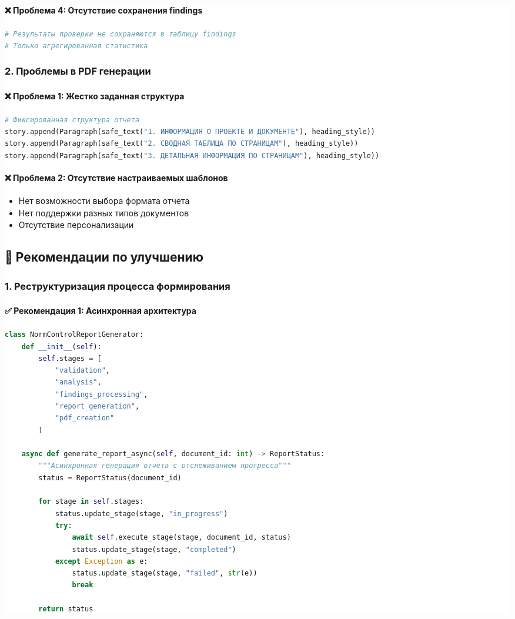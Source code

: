 #### **❌ Проблема 4: Отсутствие сохранения findings**
```python
# Результаты проверки не сохраняются в таблицу findings
# Только агрегированная статистика
```

### **2. Проблемы в PDF генерации**

#### **❌ Проблема 1: Жестко заданная структура**
```python
# Фиксированная структура отчета
story.append(Paragraph(safe_text("1. ИНФОРМАЦИЯ О ПРОЕКТЕ И ДОКУМЕНТЕ"), heading_style))
story.append(Paragraph(safe_text("2. СВОДНАЯ ТАБЛИЦА ПО СТРАНИЦАМ"), heading_style))
story.append(Paragraph(safe_text("3. ДЕТАЛЬНАЯ ИНФОРМАЦИЯ ПО СТРАНИЦАМ"), heading_style))
```

#### **❌ Проблема 2: Отсутствие настраиваемых шаблонов**
- Нет возможности выбора формата отчета
- Нет поддержки разных типов документов
- Отсутствие персонализации

## 🚀 **Рекомендации по улучшению**

### **1. Реструктуризация процесса формирования**

#### **✅ Рекомендация 1: Асинхронная архитектура**
```python
class NormControlReportGenerator:
    def __init__(self):
        self.stages = [
            "validation",
            "analysis", 
            "findings_processing",
            "report_generation",
            "pdf_creation"
        ]
    
    async def generate_report_async(self, document_id: int) -> ReportStatus:
        """Асинхронная генерация отчета с отслеживанием прогресса"""
        status = ReportStatus(document_id)
        
        for stage in self.stages:
            status.update_stage(stage, "in_progress")
            try:
                await self.execute_stage(stage, document_id, status)
                status.update_stage(stage, "completed")
            except Exception as e:
                status.update_stage(stage, "failed", str(e))
                break
        
        return status
```
